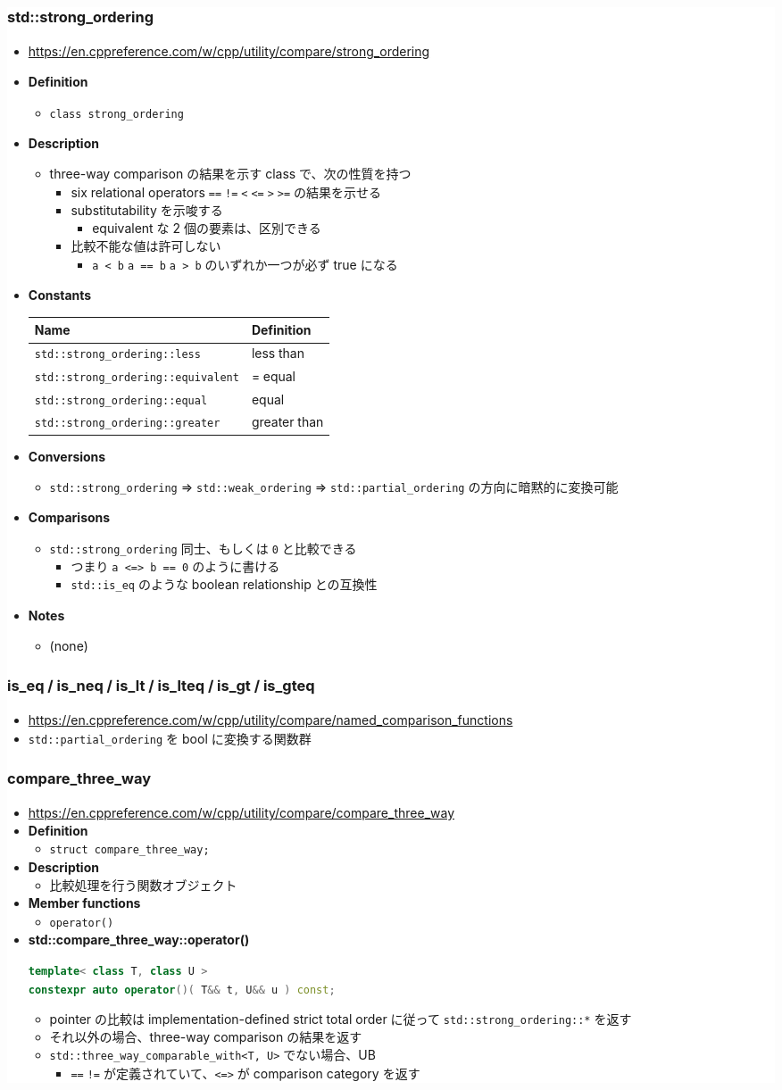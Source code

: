 
### std::strong_ordering
- <https://en.cppreference.com/w/cpp/utility/compare/strong_ordering>
- **Definition**
  - `class strong_ordering`
- **Description**
  - three-way comparison の結果を示す class で、次の性質を持つ
    - six relational operators `==` `!=` `<` `<=` `>` `>=` の結果を示せる
    - substitutability を示唆する
      - equivalent な 2 個の要素は、区別できる
    - 比較不能な値は許可しない
      - `a < b` `a == b` `a > b` のいずれか一つが必ず true になる
- **Constants**

  | Name                               | Definition   |
  | :--------------------------------- | :----------- |
  | `std::strong_ordering::less`       | less than    |
  | `std::strong_ordering::equivalent` | = equal      |
  | `std::strong_ordering::equal`      | equal        |
  | `std::strong_ordering::greater`    | greater than |

- **Conversions**
  - `std::strong_ordering` => `std::weak_ordering` => `std::partial_ordering` の方向に暗黙的に変換可能
- **Comparisons**
  - `std::strong_ordering` 同士、もしくは `0` と比較できる
    - つまり `a <=> b == 0` のように書ける
    - `std::is_eq` のような boolean relationship との互換性
- **Notes**
  - (none)


### is_eq / is_neq / is_lt / is_lteq / is_gt / is_gteq
- <https://en.cppreference.com/w/cpp/utility/compare/named_comparison_functions>
- `std::partial_ordering` を bool に変換する関数群


### compare_three_way
- <https://en.cppreference.com/w/cpp/utility/compare/compare_three_way>
- **Definition**
  - `struct compare_three_way;`
- **Description**
  - 比較処理を行う関数オブジェクト
- **Member functions**
  - `operator()`
- **std::compare_three_way::operator()**
  ```C++
  template< class T, class U >
  constexpr auto operator()( T&& t, U&& u ) const;
  ```
  - pointer の比較は implementation-defined strict total order に従って `std::strong_ordering::*` を返す
  - それ以外の場合、three-way comparison の結果を返す
  - `std::three_way_comparable_with<T, U>` でない場合、UB
    - `==` `!=` が定義されていて、`<=>` が comparison category を返す
